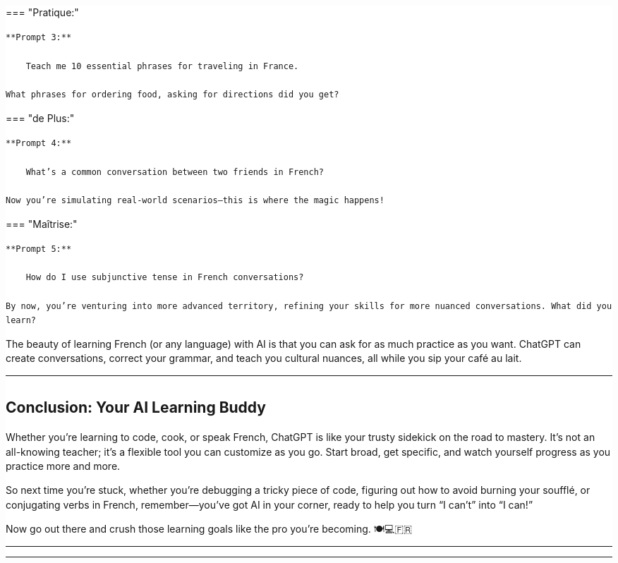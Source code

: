 === "Pratique:"

    **Prompt 3:**

        Teach me 10 essential phrases for traveling in France.

    What phrases for ordering food, asking for directions did you get?

=== "de Plus:"

    **Prompt 4:**

        What’s a common conversation between two friends in French?

    Now you’re simulating real-world scenarios—this is where the magic happens!

=== "Maîtrise:"

    **Prompt 5:**

        How do I use subjunctive tense in French conversations?

    By now, you’re venturing into more advanced territory, refining your skills for more nuanced conversations. What did you learn?

The beauty of learning French (or any language) with AI is that you can ask for as much practice as you want. ChatGPT can create conversations, correct your grammar, and teach you cultural nuances, all while you sip your café au lait.

<hr>

## Conclusion: Your AI Learning Buddy

Whether you’re learning to code, cook, or speak French, ChatGPT is like your trusty sidekick on the road to mastery. It’s not an all-knowing teacher; it’s a flexible tool you can customize as you go. Start broad, get specific, and watch yourself progress as you practice more and more.

So next time you’re stuck, whether you’re debugging a tricky piece of code, figuring out how to avoid burning your soufflé, or conjugating verbs in French, remember—you’ve got AI in your corner, ready to help you turn “I can’t” into “I can!”

Now go out there and crush those learning goals like the pro you’re becoming. 🍽💻🇫🇷

<hr>
<hr>

